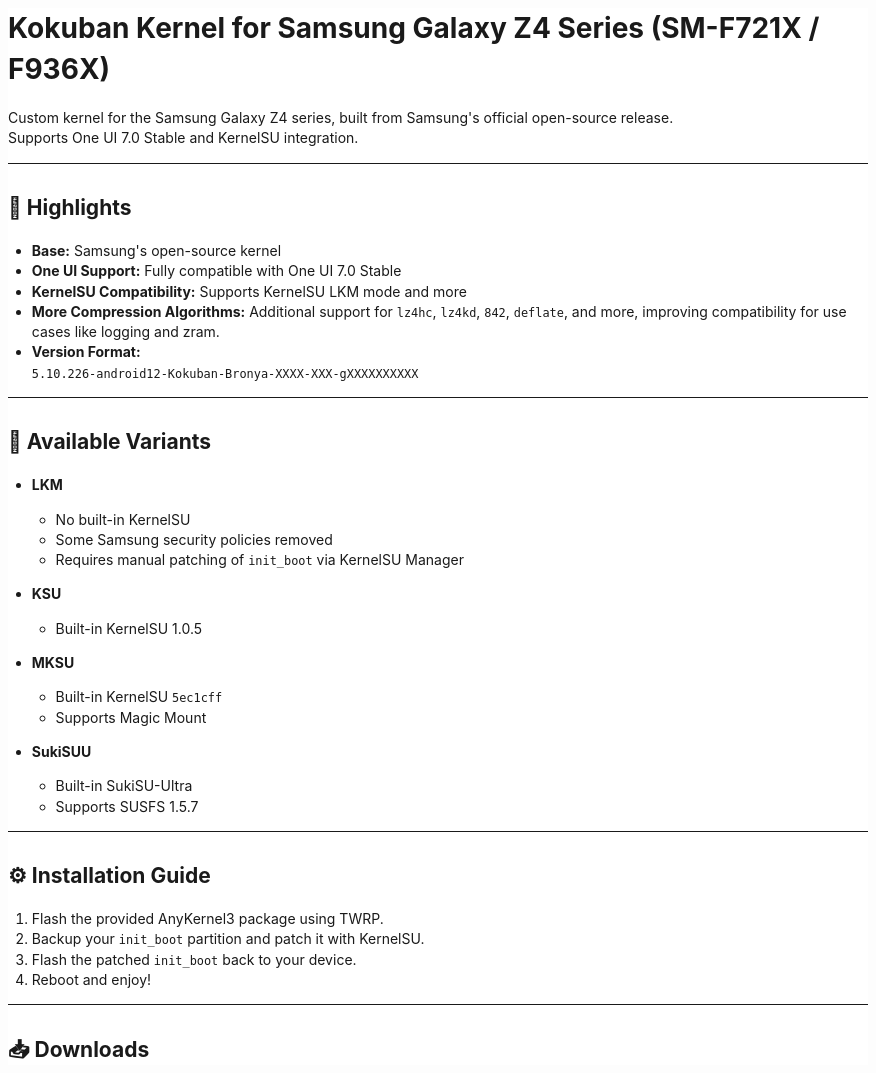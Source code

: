 
# Kokuban Kernel for Samsung Galaxy Z4 Series (SM-F721X / F936X)

Custom kernel for the Samsung Galaxy Z4 series, built from Samsung's official open-source release.  
Supports One UI 7.0 Stable and KernelSU integration.

---

## 📌 Highlights

- **Base:** Samsung's open-source kernel
- **One UI Support:** Fully compatible with One UI 7.0 Stable
- **KernelSU Compatibility:** Supports KernelSU LKM mode and more
- **More Compression Algorithms:** Additional support for `lz4hc`, `lz4kd`, `842`, `deflate`, and more, improving compatibility for use cases like logging and zram.
- **Version Format:**  
  `5.10.226-android12-Kokuban-Bronya-XXXX-XXX-gXXXXXXXXXX`

---

## 🧩 Available Variants

- **LKM**  
  - No built-in KernelSU  
  - Some Samsung security policies removed  
  - Requires manual patching of `init_boot` via KernelSU Manager

- **KSU**  
  - Built-in KernelSU 1.0.5

- **MKSU**  
  - Built-in KernelSU `5ec1cff`  
  - Supports Magic Mount

- **SukiSUU**  
  - Built-in SukiSU-Ultra  
  - Supports SUSFS 1.5.7

---

## ⚙️ Installation Guide

1. Flash the provided AnyKernel3 package using TWRP.
2. Backup your `init_boot` partition and patch it with KernelSU.
3. Flash the patched `init_boot` back to your device.
4. Reboot and enjoy!

---

## 📥 Downloads
